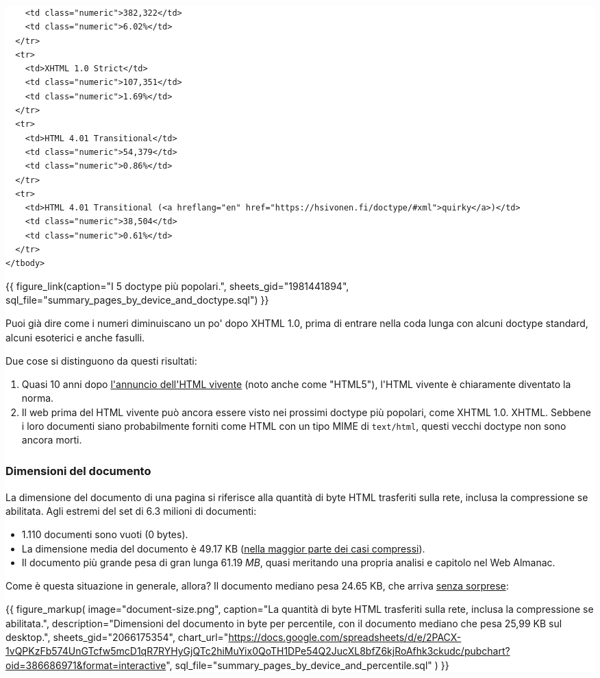         <td class="numeric">382,322</td>
        <td class="numeric">6.02%</td>
      </tr>
      <tr>
        <td>XHTML 1.0 Strict</td>
        <td class="numeric">107,351</td>
        <td class="numeric">1.69%</td>
      </tr>
      <tr>
        <td>HTML 4.01 Transitional</td>
        <td class="numeric">54,379</td>
        <td class="numeric">0.86%</td>
      </tr>
      <tr>
        <td>HTML 4.01 Transitional (<a hreflang="en" href="https://hsivonen.fi/doctype/#xml">quirky</a>)</td>
        <td class="numeric">38,504</td>
        <td class="numeric">0.61%</td>
      </tr>
    </tbody>
  </table>
  <figcaption>{{ figure_link(caption="I 5 doctype più popolari.", sheets_gid="1981441894", sql_file="summary_pages_by_device_and_doctype.sql") }}</figcaption>
</figure>

Puoi già dire come i numeri diminuiscano un po' dopo XHTML 1.0, prima di entrare nella coda lunga con alcuni doctype standard, alcuni esoterici e anche fasulli.

Due cose si distinguono da questi risultati:

1. Quasi 10 anni dopo <a hreflang="en" href="https://blog.whatwg.org/html-is-the-new-html5">l'annuncio dell'HTML vivente</a> (noto anche come "HTML5"), l'HTML vivente è chiaramente diventato la norma.
2. Il web prima del HTML vivente può ancora essere visto nei prossimi doctype più popolari, come XHTML 1.0. XHTML. Sebbene i loro documenti siano probabilmente forniti come HTML con un tipo MIME di `text/html`, questi vecchi doctype non sono ancora morti.

### Dimensioni del documento

La dimensione del documento di una pagina si riferisce alla quantità di byte HTML trasferiti sulla rete, inclusa la compressione se abilitata. Agli estremi del set di 6.3 milioni di documenti:

* 1.110 documenti sono vuoti (0 bytes).
* La dimensione media del documento è 49.17 KB (<a hreflang="en" href="https://w3techs.com/technologies/details/ce-gzipcompression">nella maggior parte dei casi compressi</a>).
* Il documento più grande pesa di gran lunga 61.19 _MB_, quasi meritando una propria analisi e capitolo nel Web Almanac.

Come è questa situazione in generale, allora? Il documento mediano pesa 24.65 KB, che arriva <a hreflang="en" href="https://httparchive.org/reports/page-weight">senza sorprese</a>:

{{ figure_markup(
  image="document-size.png",
  caption="La quantità di byte HTML trasferiti sulla rete, inclusa la compressione se abilitata.",
  description="Dimensioni del documento in byte per percentile, con il documento mediano che pesa 25,99 KB sul desktop.",
  sheets_gid="2066175354",
  chart_url="https://docs.google.com/spreadsheets/d/e/2PACX-1vQPKzFb574UnGTcfw5mcD1qR7RYHyGjQTc2hiMuYix0QoTH1DPe54Q2JucXL8bfZ6kjRoAfhk3ckudc/pubchart?oid=386686971&format=interactive",
  sql_file="summary_pages_by_device_and_percentile.sql"
  )
}}
